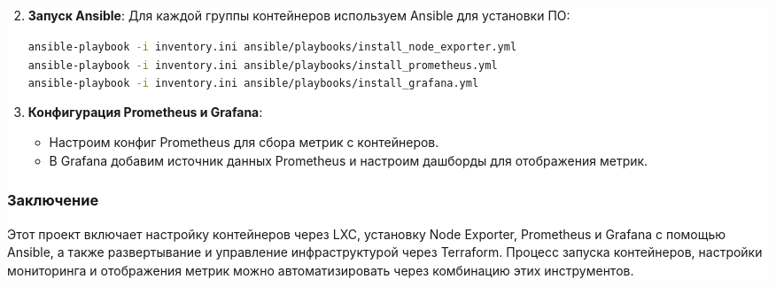 2. **Запуск Ansible**:
   Для каждой группы контейнеров используем Ansible для установки ПО:

   ```bash
   ansible-playbook -i inventory.ini ansible/playbooks/install_node_exporter.yml
   ansible-playbook -i inventory.ini ansible/playbooks/install_prometheus.yml
   ansible-playbook -i inventory.ini ansible/playbooks/install_grafana.yml
   ```

3. **Конфигурация Prometheus и Grafana**:

   * Настроим конфиг Prometheus для сбора метрик с контейнеров.
   * В Grafana добавим источник данных Prometheus и настроим дашборды для отображения метрик.

### Заключение

Этот проект включает настройку контейнеров через LXC, установку Node Exporter, Prometheus и Grafana с помощью Ansible, а также развертывание и управление инфраструктурой через Terraform. Процесс запуска контейнеров, настройки мониторинга и отображения метрик можно автоматизировать через комбинацию этих инструментов.
